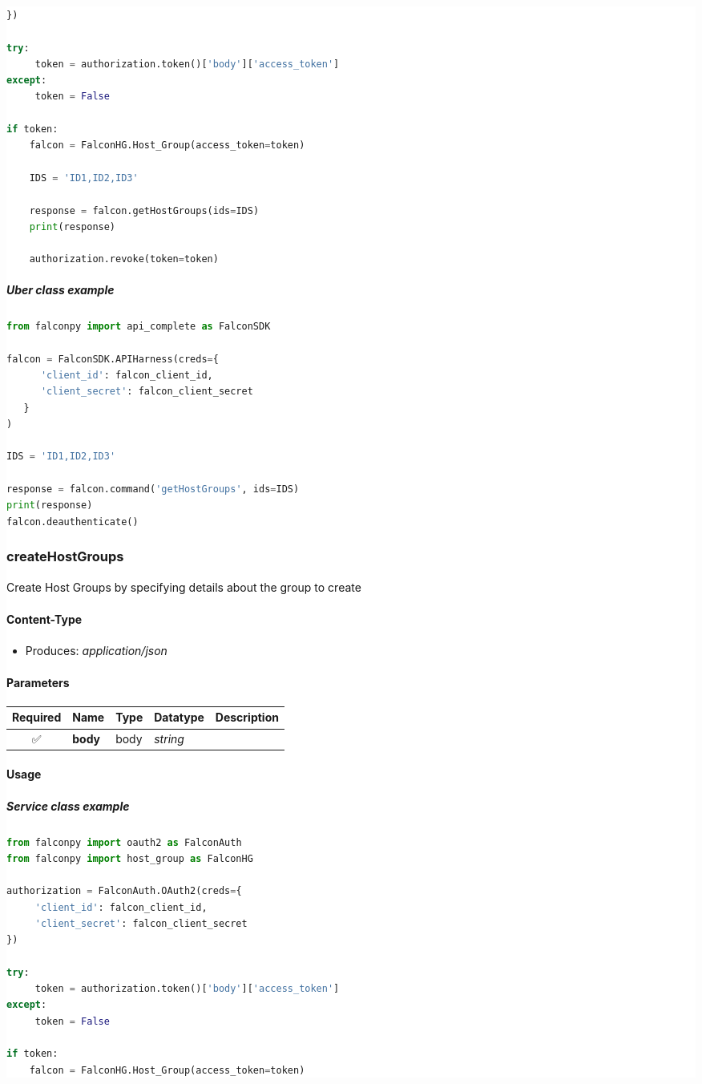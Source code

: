 ```python
})

try:
     token = authorization.token()['body']['access_token']
except:
     token = False

if token:
    falcon = FalconHG.Host_Group(access_token=token)

    IDS = 'ID1,ID2,ID3'

    response = falcon.getHostGroups(ids=IDS)
    print(response)

    authorization.revoke(token=token)
```
##### Uber class example
```python
from falconpy import api_complete as FalconSDK

falcon = FalconSDK.APIHarness(creds={
      'client_id': falcon_client_id,
      'client_secret': falcon_client_secret
   }
)

IDS = 'ID1,ID2,ID3'

response = falcon.command('getHostGroups', ids=IDS)
print(response)
falcon.deauthenticate()
```
### createHostGroups
Create Host Groups by specifying details about the group to create

#### Content-Type
- Produces: _application/json_
#### Parameters
| Required | Name  | Type  | Datatype | Description |
| :---: | :---- | :---- | :-------- | :---------- |
| :white_check_mark: | __body__ | body | _string_ 
#### Usage
##### Service class example
```python
from falconpy import oauth2 as FalconAuth
from falconpy import host_group as FalconHG

authorization = FalconAuth.OAuth2(creds={
     'client_id': falcon_client_id,
     'client_secret': falcon_client_secret
})

try:
     token = authorization.token()['body']['access_token']
except:
     token = False

if token:
    falcon = FalconHG.Host_Group(access_token=token)

```